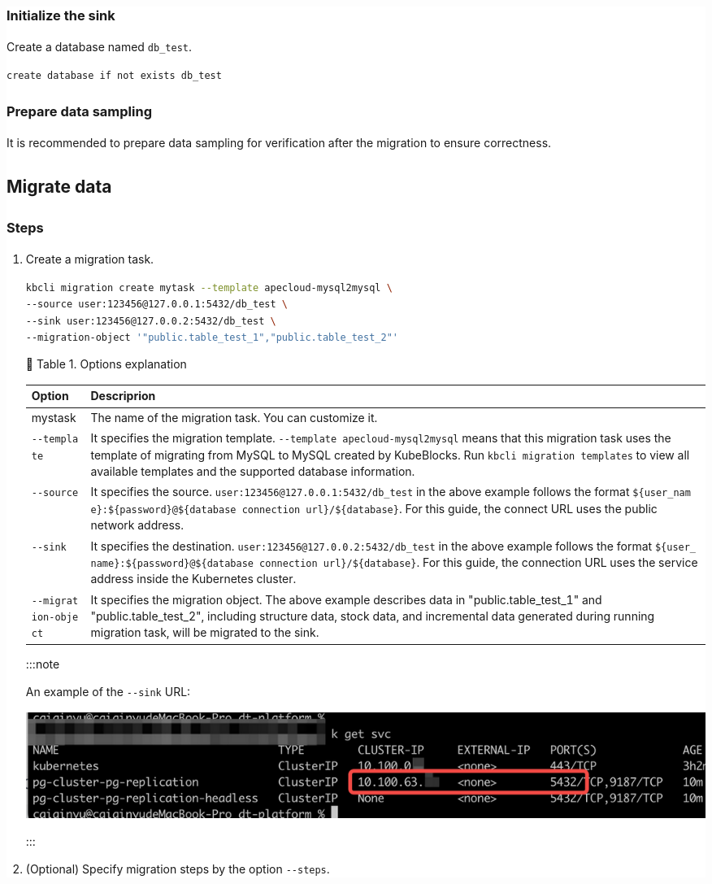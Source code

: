 ### Initialize the sink

Create a database named `db_test`.

```bash
create database if not exists db_test
```

### Prepare data sampling

It is recommended to prepare data sampling for verification after the migration to ensure correctness.

## Migrate data

### Steps

1. Create a migration task.

   ```bash
   kbcli migration create mytask --template apecloud-mysql2mysql \
   --source user:123456@127.0.0.1:5432/db_test \
   --sink user:123456@127.0.0.2:5432/db_test \
   --migration-object '"public.table_test_1","public.table_test_2"'
   ```

   :paperclip: Table 1. Options explanation

   | Option     | Descriprion |
   | :--------- | :---------- |
   | mystask    | The name of the migration task. You can customize it. |
   | `--template` | It specifies the migration template. `--template apecloud-mysql2mysql` means that this migration task uses the template of migrating from MySQL to MySQL created by KubeBlocks. Run `kbcli migration templates` to view all available templates and the supported database information.   |
   | `--source`  | It specifies the source. `user:123456@127.0.0.1:5432/db_test` in the above example follows the format `${user_name}:${password}@${database connection url}/${database}`. For this guide, the connect URL uses the public network address. |
   | `--sink`     | It specifies the destination. `user:123456@127.0.0.2:5432/db_test` in the above example follows the format `${user_name}:${password}@${database connection url}/${database}`. For this guide, the connection URL uses the service address inside the Kubernetes cluster. |
   | `--migration-object`  | It specifies the migration object. The above example describes data in "public.table_test_1" and "public.table_test_2", including structure data, stock data, and incremental data generated during running migration task, will be migrated to the sink.    |

   :::note

   An example of the `--sink` URL:

   ![Sink](../../../img/pgsql-migration-sink.png)

   :::

2. (Optional) Specify migration steps by the option `--steps`.
